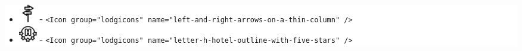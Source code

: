  - <img src="./lodgicons/left-and-right-arrows-on-a-thin-column.png" height="30" width="30" /> - `<Icon group="lodgicons" name="left-and-right-arrows-on-a-thin-column" />`
 - <img src="./lodgicons/letter-h-hotel-outline-with-five-stars.png" height="30" width="30" /> - `<Icon group="lodgicons" name="letter-h-hotel-outline-with-five-stars" />`